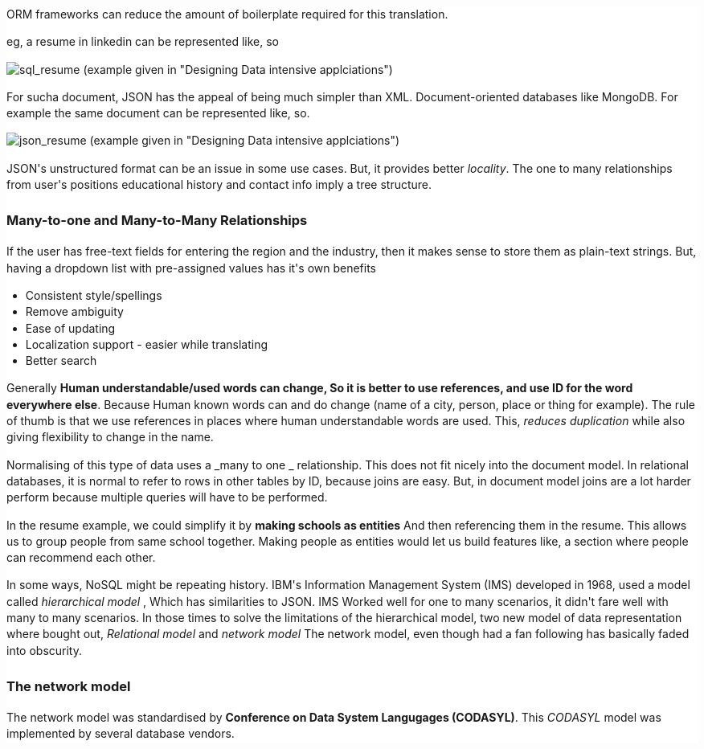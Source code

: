 ORM frameworks can reduce the amount of boilerplate required for this translation.

eg, 
a resume in linkedin can be represented like, so

![sql_resume](/assets/images/ddia/sql_resume.png)
(example given in "Designing Data intensive applciations")

For sucha  document, JSON has the appeal of being much simpler than XML. Document-oriented databases like MongoDB.
For example the same document can be represented like, so.

![json_resume](/assets/images/ddia/json_resume.png)
(example given in "Designing Data intensive applciations")

JSON's unstructured format can be an issue in some use cases. But, it provides better _locality_. The one to many relationships from user's positions educational history and contact info imply a tree structure.

### Many-to-one and Many-to-Many Relationships

If the user has free-text fields for entering the region and the industry, then it makes sense to store them as plain-text strings. But, having a dropdown list with pre-assigned values has it's own benefits

- Consistent style/spellings
- Remove ambiguity
- Ease of updating
- Localization support - easier while translating
- Better search

Generally __Human understandable/used words can change, So it is better to use references, and use ID for the word everywhere else__. Because Human known words can and do change (name of a city, person, place or thing for example). The rule of thumb is that we use references in places where human understandable words are used. This, _reduces duplication_ while also giving flexibility to change in the name.

Normalising of this type of data uses a _many to one _ relationship. This does not fit nicely into the document model. In relational databases, it is normal to refer to rows in other tables by ID, because joins are easy. But, in document model joins are a lot harder perform because multiple queries will have to be performed. 

In the resume example, we could simplify it by __making schools as entities__ And then referencing them in the resume. This allows us to group people from same school together. Making people as entities would let us build features like, a section where people can recommend each other.

In some ways, NoSQL might be repeating history. IBM's Information Management System (IMS) developed in 1968, used a model called _hierarchical model_ , Which has similarities to JSON. IMS Worked well for one to many scenarios, it didn't fare well with many to many scenarios. In those times to solve the limitations of the hierarchical model, two new model of data representation where bought out, _Relational model_ and _network model_ The network model, even though had a fan following has basically faded into obscurity. 

### The network model
The network model was standardised by __Conference on Data System Langugages (CODASYL)__. This _CODASYL_ model was implemented by several database vendors.
